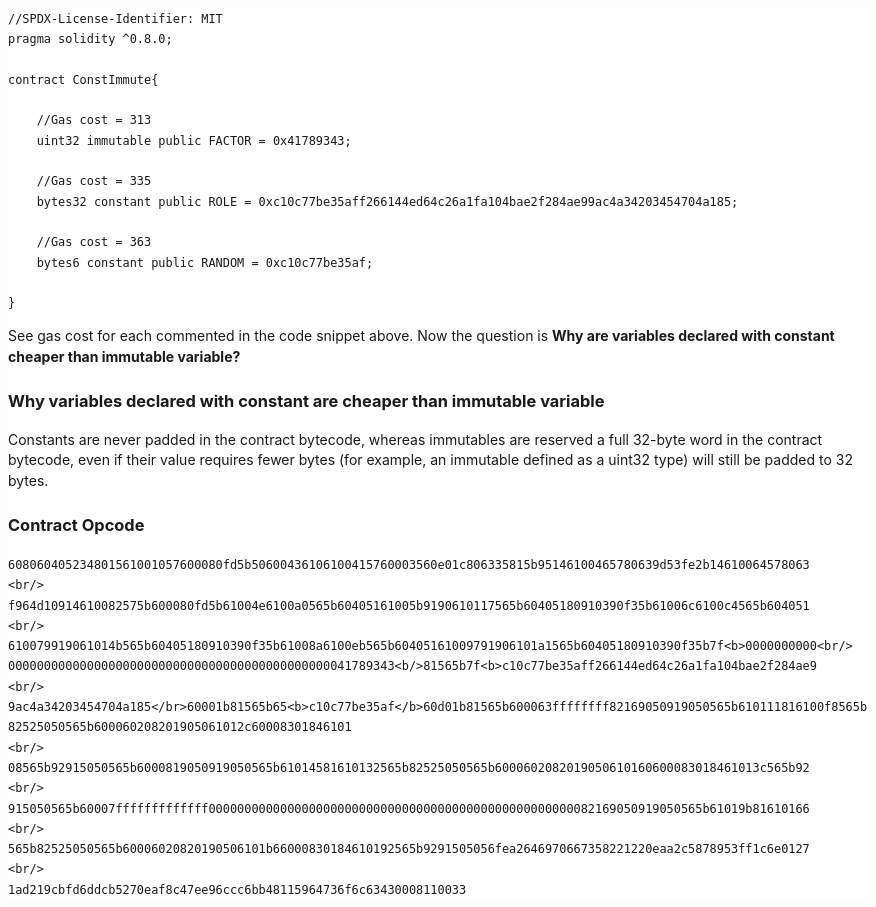 ```solidity
//SPDX-License-Identifier: MIT
pragma solidity ^0.8.0;

contract ConstImmute{
    
    //Gas cost = 313
    uint32 immutable public FACTOR = 0x41789343;

    //Gas cost = 335
    bytes32 constant public ROLE = 0xc10c77be35aff266144ed64c26a1fa104bae2f284ae99ac4a34203454704a185;

    //Gas cost = 363
    bytes6 constant public RANDOM = 0xc10c77be35af;
   
}
```
See gas cost for each commented in the code snippet above. Now the question is <b> Why are variables declared with constant cheaper than immutable variable? </b>


### Why variables declared with constant are cheaper than immutable variable
Constants are never padded in the contract bytecode, whereas immutables are reserved a full 32-byte word in the contract bytecode, even if their value requires fewer bytes (for example, an immutable defined as a uint32 type) will still be padded to 32 bytes.


### Contract Opcode	

```solidity
608060405234801561001057600080fd5b50600436106100415760003560e01c806335815b95146100465780639d53fe2b14610064578063
<br/>
f964d10914610082575b600080fd5b61004e6100a0565b60405161005b9190610117565b60405180910390f35b61006c6100c4565b604051
<br/>
610079919061014b565b60405180910390f35b61008a6100eb565b60405161009791906101a1565b60405180910390f35b7f<b>0000000000<br/>
000000000000000000000000000000000000000000000041789343<b/>81565b7f<b>c10c77be35aff266144ed64c26a1fa104bae2f284ae9
<br/>
9ac4a34203454704a185</br>60001b81565b65<b>c10c77be35af</b>60d01b81565b600063ffffffff82169050919050565b610111816100f8565b82525050565b600060208201905061012c60008301846101
<br/>
08565b92915050565b6000819050919050565b61014581610132565b82525050565b6000602082019050610160600083018461013c565b92
<br/>
915050565b60007fffffffffffff000000000000000000000000000000000000000000000000000082169050919050565b61019b81610166
<br/>
565b82525050565b60006020820190506101b66000830184610192565b9291505056fea2646970667358221220eaa2c5878953ff1c6e0127
<br/>
1ad219cbfd6ddcb5270eaf8c47ee96ccc6bb48115964736f6c63430008110033
```
